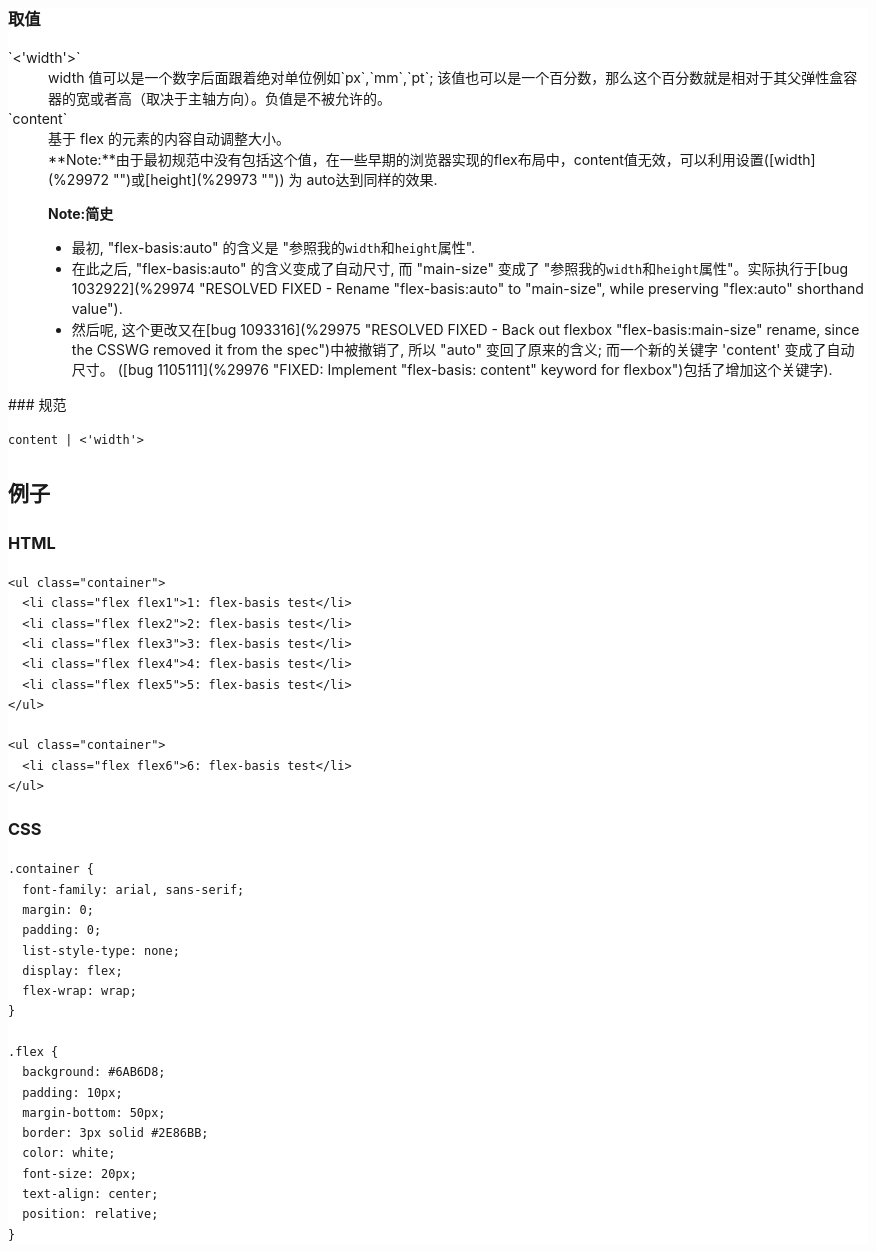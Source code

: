 ### 取值<a name="取值"></a>
<dl><dt id=''>`<'width'>`</dt><dd>width 值可以是一个数字后面跟着绝对单位例如`px`,`mm`,`pt`; 该值也可以是一个百分数，那么这个百分数就是相对于其父弹性盒容器的宽或者高（取决于主轴方向）。负值是不被允许的。</dd><dt id=''>`content`</dt><dd>基于 flex 的元素的内容自动调整大小。</dd><dd>**Note:**由于最初规范中没有包括这个值，在一些早期的浏览器实现的flex布局中，content值无效，可以利用设置([width](%29972 "")或[height](%29973 "")) 为 auto达到同样的效果.


**Note:简史**


* 最初, &quot;flex-basis:auto&quot; 的含义是 &quot;参照我的`width`和`height`属性&quot;.
* 在此之后, &quot;flex-basis:auto&quot; 的含义变成了自动尺寸, 而 &quot;main-size&quot; 变成了 &quot;参照我的`width`和`height`属性&quot;。实际执行于[bug 1032922](%29974 "RESOLVED FIXED - Rename "flex-basis:auto" to "main-size", while preserving "flex:auto" shorthand value").
* 然后呢, 这个更改又在[bug 1093316](%29975 "RESOLVED FIXED - Back out flexbox "flex-basis:main-size" rename, since the CSSWG removed it from the spec")中被撤销了, 所以 &quot;auto&quot; 变回了原来的含义; 而一个新的关键字 &#39;content&#39; 变成了自动尺寸。 ([bug 1105111](%29976 "FIXED: Implement "flex-basis: content" keyword for flexbox")包括了增加这个关键字).

</dd></dl>
### 规范<a name="规范"></a>

```
content | <'width'>
```

## 例子<a name="例子"></a>

### HTML<a name="HTML"></a>

```
<ul class="container">
  <li class="flex flex1">1: flex-basis test</li>
  <li class="flex flex2">2: flex-basis test</li>
  <li class="flex flex3">3: flex-basis test</li>
  <li class="flex flex4">4: flex-basis test</li>
  <li class="flex flex5">5: flex-basis test</li>
</ul>

<ul class="container">
  <li class="flex flex6">6: flex-basis test</li>
</ul>
```

### CSS<a name="CSS"></a>

```
.container {
  font-family: arial, sans-serif;
  margin: 0;
  padding: 0;
  list-style-type: none;
  display: flex;
  flex-wrap: wrap;
}

.flex {
  background: #6AB6D8;
  padding: 10px;
  margin-bottom: 50px;
  border: 3px solid #2E86BB;
  color: white;
  font-size: 20px;
  text-align: center;
  position: relative;
}
```